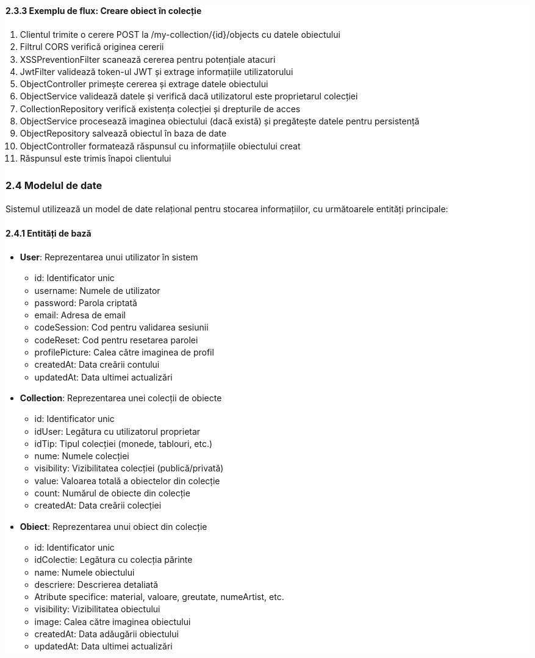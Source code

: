 #### 2.3.3 Exemplu de flux: Creare obiect în colecție

1. Clientul trimite o cerere POST la /my-collection/{id}/objects cu datele obiectului
2. Filtrul CORS verifică originea cererii
3. XSSPreventionFilter scanează cererea pentru potențiale atacuri
4. JwtFilter validează token-ul JWT și extrage informațiile utilizatorului
5. ObjectController primește cererea și extrage datele obiectului
6. ObjectService validează datele și verifică dacă utilizatorul este proprietarul colecției
7. CollectionRepository verifică existența colecției și drepturile de acces
8. ObjectService procesează imaginea obiectului (dacă există) și pregătește datele pentru persistență
9. ObjectRepository salvează obiectul în baza de date
10. ObjectController formatează răspunsul cu informațiile obiectului creat
11. Răspunsul este trimis înapoi clientului

### 2.4 Modelul de date

Sistemul utilizează un model de date relațional pentru stocarea informațiilor, cu următoarele entități principale:

#### 2.4.1 Entități de bază

- **User**: Reprezentarea unui utilizator în sistem
  - id: Identificator unic
  - username: Numele de utilizator
  - password: Parola criptată
  - email: Adresa de email
  - codeSession: Cod pentru validarea sesiunii
  - codeReset: Cod pentru resetarea parolei
  - profilePicture: Calea către imaginea de profil
  - createdAt: Data creării contului
  - updatedAt: Data ultimei actualizări

- **Collection**: Reprezentarea unei colecții de obiecte
  - id: Identificator unic
  - idUser: Legătura cu utilizatorul proprietar
  - idTip: Tipul colecției (monede, tablouri, etc.)
  - nume: Numele colecției
  - visibility: Vizibilitatea colecției (publică/privată)
  - value: Valoarea totală a obiectelor din colecție
  - count: Numărul de obiecte din colecție
  - createdAt: Data creării colecției

- **Obiect**: Reprezentarea unui obiect din colecție
  - id: Identificator unic
  - idColectie: Legătura cu colecția părinte
  - name: Numele obiectului
  - descriere: Descrierea detaliată
  - Atribute specifice: material, valoare, greutate, numeArtist, etc.
  - visibility: Vizibilitatea obiectului
  - image: Calea către imaginea obiectului
  - createdAt: Data adăugării obiectului
  - updatedAt: Data ultimei actualizări
